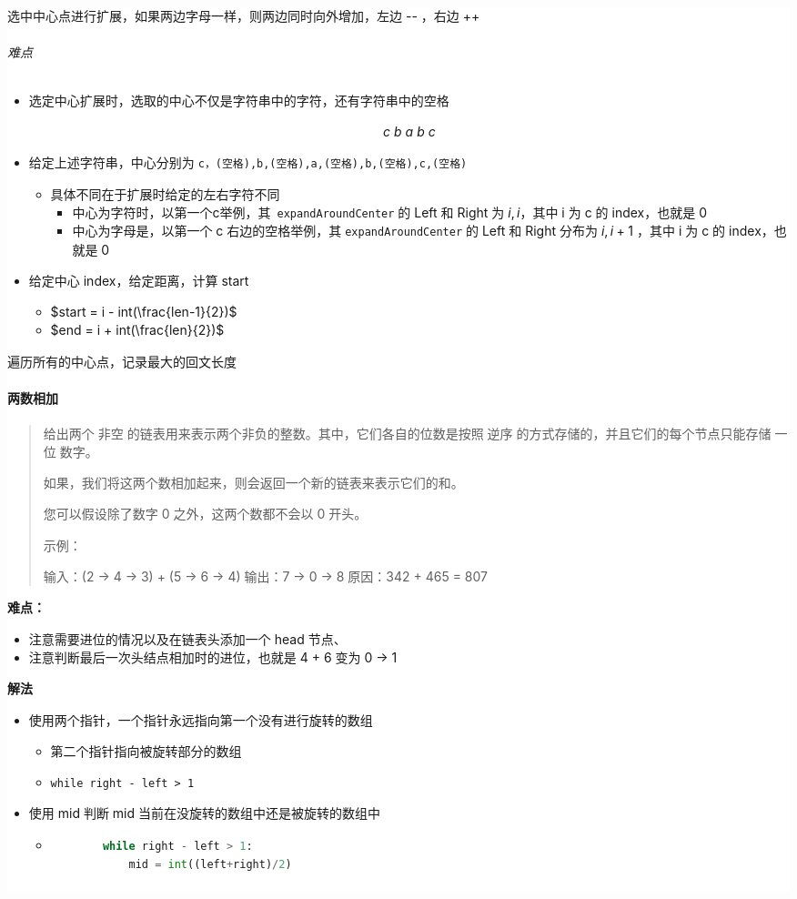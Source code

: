 选中中心点进行扩展，如果两边字母一样，则两边同时向外增加，左边 -- ，右边 ++ 

###### 难点

- 选定中心扩展时，选取的中心不仅是字符串中的字符，还有字符串中的空格
  
  
  $$
c~b~a~b~c
  $$
  
  
  
- 给定上述字符串，中心分别为 `c，(空格),b,(空格),a,(空格),b,(空格),c,(空格)`
  - 具体不同在于扩展时给定的左右字符不同
    - 中心为字符时，以第一个c举例，其` expandAroundCenter` 的 Left 和 Right 为 $i,i$，其中 i 为 c 的 index，也就是 0
    - 中心为字母是，以第一个 c 右边的空格举例，其 `expandAroundCenter` 的 Left 和 Right 分布为 $i,i+1$ ，其中 i 为 c 的 index，也就是 0
  
- 给定中心 index，给定距离，计算 start
  - $start = i - int(\frac{len-1}{2})$
  - $end = i  + int(\frac{len}{2})$

遍历所有的中心点，记录最大的回文长度

#### 两数相加

> 给出两个 非空 的链表用来表示两个非负的整数。其中，它们各自的位数是按照 逆序 的方式存储的，并且它们的每个节点只能存储 一位 数字。
>
> 如果，我们将这两个数相加起来，则会返回一个新的链表来表示它们的和。
>
> 您可以假设除了数字 0 之外，这两个数都不会以 0 开头。
>
> 示例：
>
> 输入：(2 -> 4 -> 3) + (5 -> 6 -> 4)
> 输出：7 -> 0 -> 8
> 原因：342 + 465 = 807

**难点：**

- 注意需要进位的情况以及在链表头添加一个 head 节点、
- 注意判断最后一次头结点相加时的进位，也就是 4 + 6 变为 0 -> 1

**解法**

- 使用两个指针，一个指针永远指向第一个没有进行旋转的数组

  - 第二个指针指向被旋转部分的数组

  - ```
    while right - left > 1
    ```

- 使用 mid 判断 mid 当前在没旋转的数组中还是被旋转的数组中

  - ```python
    		while right - left > 1:
      			mid = int((left+right)/2)
      